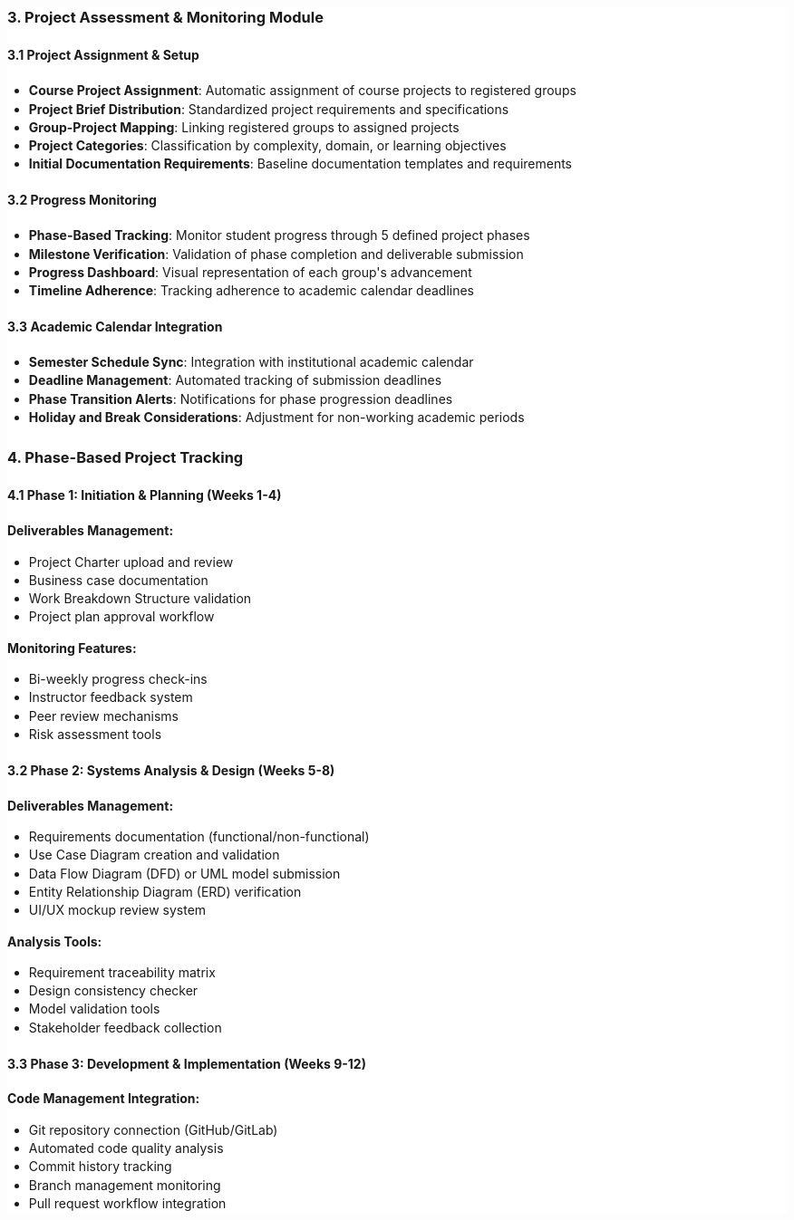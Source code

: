 ### 3. Project Assessment & Monitoring Module

#### 3.1 Project Assignment & Setup
- **Course Project Assignment**: Automatic assignment of course projects to registered groups
- **Project Brief Distribution**: Standardized project requirements and specifications
- **Group-Project Mapping**: Linking registered groups to assigned projects
- **Project Categories**: Classification by complexity, domain, or learning objectives
- **Initial Documentation Requirements**: Baseline documentation templates and requirements

#### 3.2 Progress Monitoring
- **Phase-Based Tracking**: Monitor student progress through 5 defined project phases
- **Milestone Verification**: Validation of phase completion and deliverable submission
- **Progress Dashboard**: Visual representation of each group's advancement
- **Timeline Adherence**: Tracking adherence to academic calendar deadlines

#### 3.3 Academic Calendar Integration
- **Semester Schedule Sync**: Integration with institutional academic calendar
- **Deadline Management**: Automated tracking of submission deadlines
- **Phase Transition Alerts**: Notifications for phase progression deadlines
- **Holiday and Break Considerations**: Adjustment for non-working academic periods

### 4. Phase-Based Project Tracking

#### 4.1 Phase 1: Initiation & Planning (Weeks 1-4)
**Deliverables Management:**
- Project Charter upload and review
- Business case documentation
- Work Breakdown Structure validation
- Project plan approval workflow

**Monitoring Features:**
- Bi-weekly progress check-ins
- Instructor feedback system
- Peer review mechanisms
- Risk assessment tools

#### 3.2 Phase 2: Systems Analysis & Design (Weeks 5-8)
**Deliverables Management:**
- Requirements documentation (functional/non-functional)
- Use Case Diagram creation and validation
- Data Flow Diagram (DFD) or UML model submission
- Entity Relationship Diagram (ERD) verification
- UI/UX mockup review system

**Analysis Tools:**
- Requirement traceability matrix
- Design consistency checker
- Model validation tools
- Stakeholder feedback collection

#### 3.3 Phase 3: Development & Implementation (Weeks 9-12)
**Code Management Integration:**
- Git repository connection (GitHub/GitLab)
- Automated code quality analysis
- Commit history tracking
- Branch management monitoring
- Pull request workflow integration
